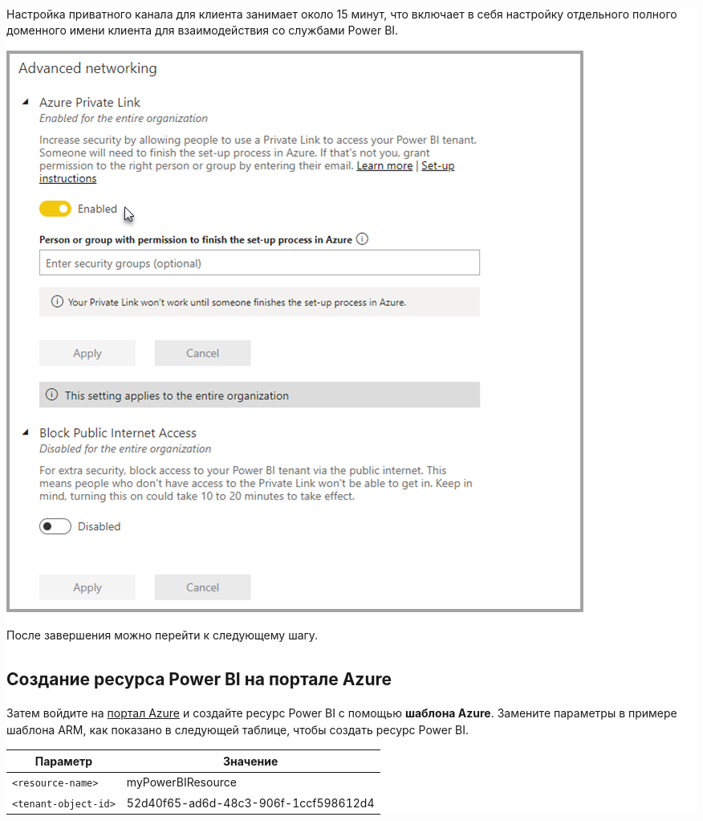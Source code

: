 Настройка приватного канала для клиента занимает около 15 минут, что включает в себя настройку отдельного полного доменного имени клиента для взаимодействия со службами Power BI.

![Включение приватного канала Azure](media/service-security-private-links/service-private-links-01.png)

После завершения можно перейти к следующему шагу.

## <a name="create-a-power-bi-resource-in-the-azure-portal"></a>Создание ресурса Power BI на портале Azure

Затем войдите на [портал Azure](https://portal.azure.com) и создайте ресурс Power BI с помощью **шаблона Azure**. Замените параметры в примере шаблона ARM, как показано в следующей таблице, чтобы создать ресурс Power BI.


|**Параметр**  |**Значение**  |
|---------|---------|
|```<resource-name>```    | myPowerBIResource         |
|```<tenant-object-id>```     | 52d40f65-ad6d-48c3-906f-1ccf598612d4         |
